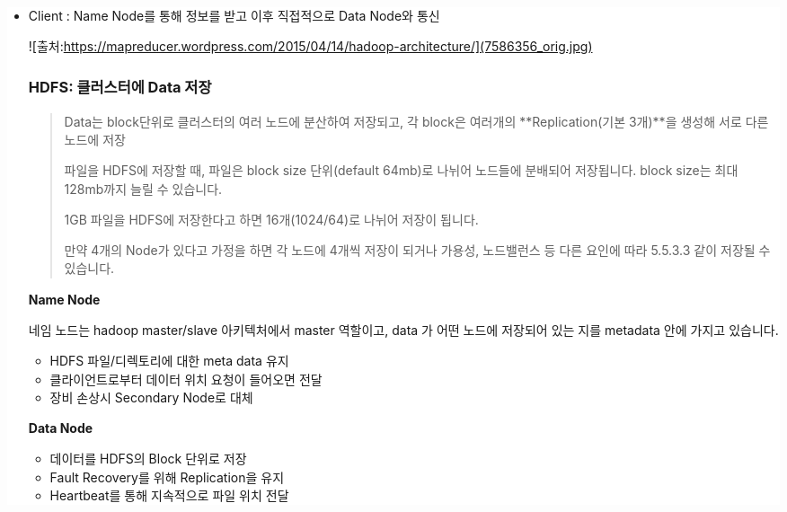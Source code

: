 - Client : Name Node를 통해 정보를 받고 이후 직접적으로 Data Node와 통신

  ![출처:https://mapreducer.wordpress.com/2015/04/14/hadoop-architecture/](7586356_orig.jpg)

  

  ### HDFS: 클러스터에 Data 저장

  > Data는 block단위로 클러스터의 여러 노드에 분산하여 저장되고, 각 block은 여러개의 **Replication(기본 3개)**을 생성해 서로 다른 노드에 저장
  >
  > 파일을 HDFS에 저장할 때, 파일은 block size 단위(default 64mb)로 나뉘어 노드들에 분배되어 저장됩니다. block size는 최대 128mb까지 늘릴 수 있습니다.
  >
  > 1GB 파일을 HDFS에 저장한다고 하면 16개(1024/64)로 나뉘어 저장이 됩니다.
  >
  > 만약 4개의 Node가 있다고 가정을 하면 각 노드에 4개씩 저장이 되거나 가용성, 노드밸런스 등 다른 요인에 따라 5.5.3.3 같이 저장될 수 있습니다.

  **Name Node**

  네임 노드는 hadoop master/slave 아키텍처에서 master 역할이고, data 가 어떤 노드에 저장되어 있는 지를 metadata 안에 가지고 있습니다.

  - HDFS 파일/디렉토리에 대한 meta data 유지
  - 클라이언트로부터 데이터 위치 요청이 들어오면 전달
  - 장비 손상시 Secondary Node로 대체

  **Data Node**

  - 데이터를 HDFS의 Block 단위로 저장
  - Fault Recovery를 위해 Replication을 유지
  - Heartbeat를 통해 지속적으로 파일 위치 전달
